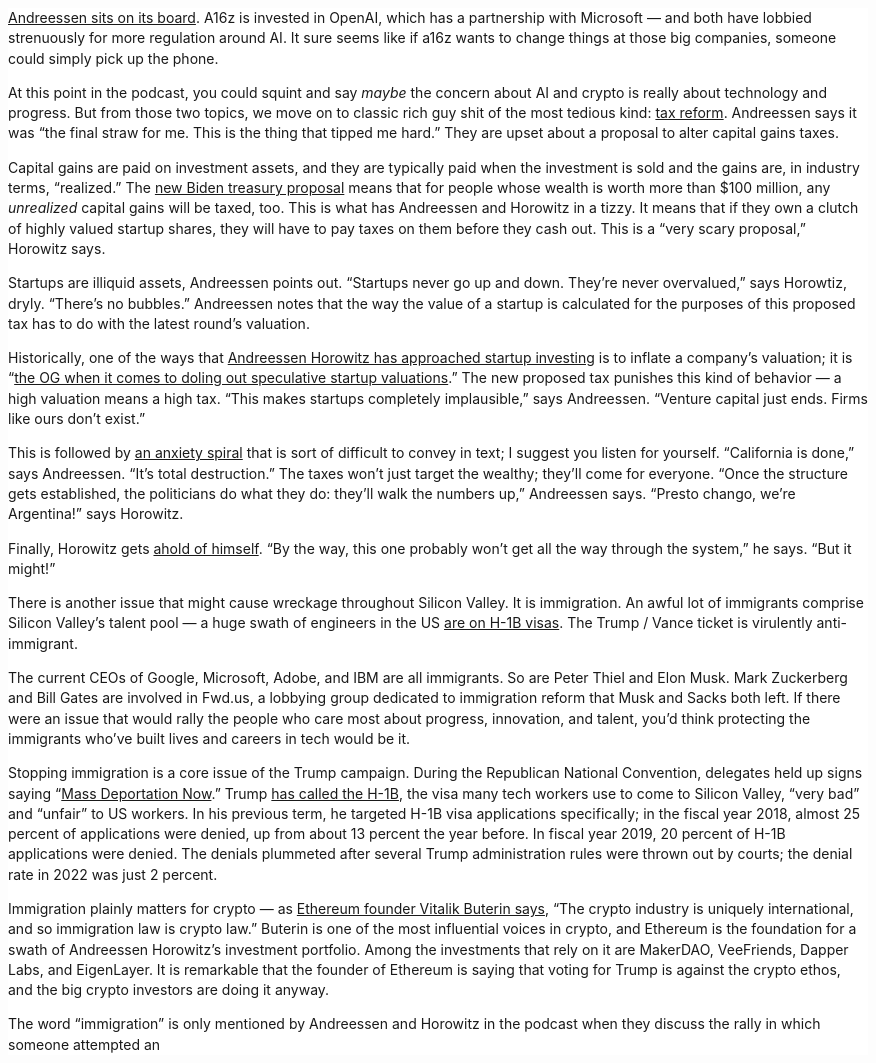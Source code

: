 <a href="https://investor.fb.com/leadership-and-governance/">Andreessen sits on its board</a>. A16z is invested in OpenAI, which has a partnership with Microsoft — and both have lobbied strenuously for more regulation around AI. It sure seems like if a16z wants to change things at those big companies, someone could simply pick up the phone.</p></div><div><p>At this point in the podcast, you could squint and say <em>maybe</em> the concern about AI and crypto is really about technology and progress. But from those two topics, we move on to classic rich guy shit of the most tedious kind: <a href="https://www.vox.com/money/23634085/biden-2024-budget-billionaire-tax-capital-gains">tax reform</a>. Andreessen says it was “the final straw for me. This is the thing that tipped me hard.” They are upset about a proposal to alter capital gains taxes.</p></div><div><p>Capital gains are paid on investment assets, and they are typically paid when the investment is sold and the gains are, in industry terms, “realized.” The <a href="https://www.whitehouse.gov/omb/briefing-room/2024/03/11/fact-sheet-the-presidents-budget-cuts-the-deficit-by-3-trillion-over-10-years/">new Biden treasury proposal</a> means that for people whose wealth is worth more than $100 million, any <em>unrealized </em>capital gains will be taxed, too. This is what has Andreessen and Horowitz in a tizzy. It means that if they own a clutch of highly valued startup shares, they will have to pay taxes on them before they cash out. This is a “very scary proposal,” Horowitz says.</p></div><div><p>Startups are illiquid assets, Andreessen points out. “Startups never go up and down. They’re never overvalued,” says Horowtiz, dryly. “There’s no bubbles.” Andreessen notes that the way the value of a startup is calculated for the purposes of this proposed tax has to do with the latest round’s valuation.</p></div><div><p>Historically, one of the ways that <a href="https://www.theverge.com/23697708/andreessen-horowitz-a16z-investing-tech">Andreessen Horowitz has approached startup investing</a> is to inflate a company’s valuation; it is “<a href="https://www.newcomer.co/p/good-times-in-the-great-revaluation">the OG when it comes to doling out speculative startup valuations</a>.” The new proposed tax punishes this kind of behavior — a high valuation means a high tax. “This makes startups completely implausible,” says Andreessen. “Venture capital just ends. Firms like ours don’t exist.”</p></div><div><p>This is followed by <a href="https://youtu.be/n_sNclEgQZQ?si=fFz-aRB2PD1DnfvT&amp;t=4270">an anxiety spiral</a> that is sort of difficult to convey in text; I suggest you listen for yourself. “California is done,” says Andreessen. “It’s total destruction.” The taxes won’t just target the wealthy; they’ll come for everyone. “Once the structure gets established, the politicians do what they do: they’ll walk the numbers up,” Andreessen says. “Presto chango, we’re Argentina!” says Horowitz.</p></div><div><p>Finally, Horowitz gets <a href="https://youtu.be/n_sNclEgQZQ?si=PuhkNBfQQP3m3Rw7&amp;t=4612">ahold of himself</a>. “By the way, this one probably won’t get all the way through the system,” he says. “But it might!”</p></div><div><p>There is another issue that might cause wreckage throughout Silicon Valley. It is immigration. An awful lot of immigrants comprise Silicon Valley’s talent pool — a huge swath of engineers in the US <a href="https://www.epi.org/blog/tech-and-outsourcing-companies-continue-to-exploit-the-h-1b-visa-program-at-a-time-of-mass-layoffs-the-top-30-h-1b-employers-hired-34000-new-h-1b-workers-in-2022-and-laid-off-at-least-85000-workers/">are on H-1B visas</a>. The Trump / Vance ticket is virulently anti-immigrant.</p></div><div><p>The current CEOs of Google, Microsoft, Adobe, and IBM are all immigrants. So are Peter Thiel and Elon Musk. Mark Zuckerberg and Bill Gates are involved in Fwd.us, a lobbying group dedicated to immigration reform that Musk and Sacks both left. If there were an issue that would rally the people who care most about progress, innovation, and talent, you’d think protecting the immigrants who’ve built lives and careers in tech would be it.</p></div><div><p>Stopping immigration is a core issue of the Trump campaign. During the Republican National Convention, delegates held up signs saying “<a href="https://www.scientificamerican.com/article/trumps-massive-deportation-plan-echoes-concentration-camp-history/">Mass Deportation Now</a>.” Trump <a href="https://apnews.com/article/trump-truth-social-business-visa-h1b-51c5a41faff696709a2d2cc6ec4e2695">has called the H-1B</a>, the visa many tech workers use to come to Silicon Valley, “very bad” and “unfair” to US workers. In his previous term, he targeted H-1B visa applications specifically; in the fiscal year 2018, almost 25 percent of applications were denied, up from about 13 percent the year before. In fiscal year 2019, 20 percent of H-1B applications were denied. The denials plummeted after several Trump administration rules were thrown out by courts; the denial rate in 2022 was just 2 percent.</p></div><div><p>Immigration plainly matters for crypto — as <a href="https://vitalik.eth.limo/general/2024/07/17/procrypto.html">Ethereum founder Vitalik Buterin says</a>, “The crypto industry is uniquely international, and so immigration law is crypto law.” Buterin is one of the most influential voices in crypto, and Ethereum is the foundation for a swath of Andreessen Horowitz’s investment portfolio. Among the investments that rely on it are MakerDAO, VeeFriends, Dapper Labs, and EigenLayer. It is remarkable that the founder of Ethereum is saying that voting for Trump is against the crypto ethos, and the big crypto investors are doing it anyway.</p></div><div><p>The word “immigration” is only mentioned by Andreessen and Horowitz in the podcast when they discuss the rally in which someone attempted an
